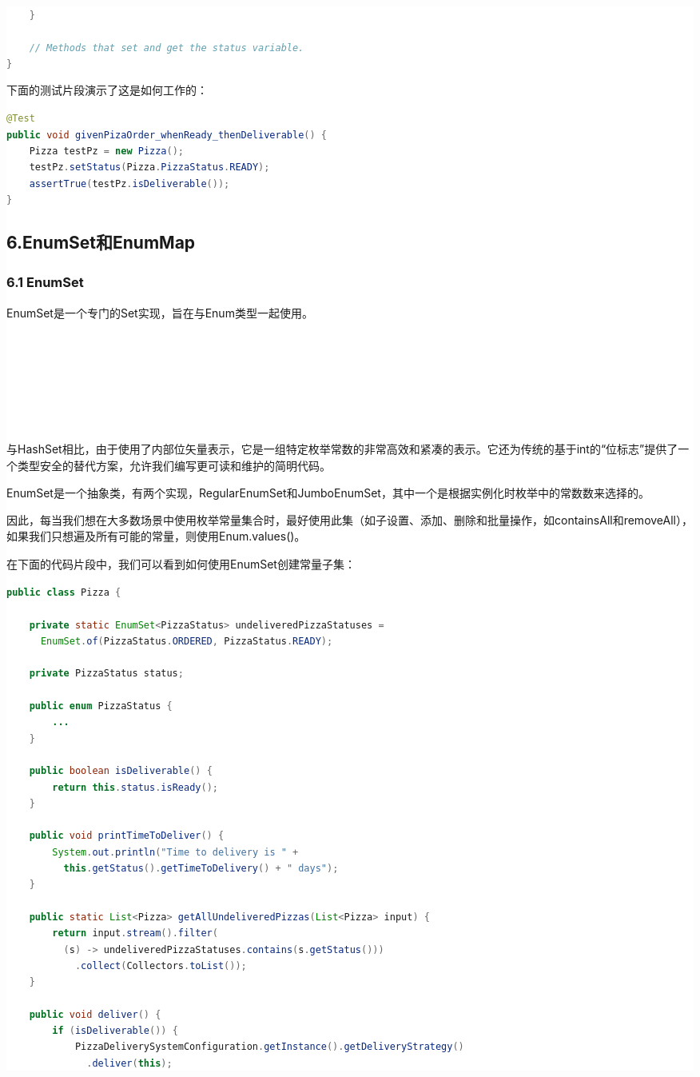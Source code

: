 ```java
    }
    
    // Methods that set and get the status variable.
}

```

下面的测试片段演示了这是如何工作的：


```java
@Test
public void givenPizaOrder_whenReady_thenDeliverable() {
    Pizza testPz = new Pizza();
    testPz.setStatus(Pizza.PizzaStatus.READY);
    assertTrue(testPz.isDeliverable());
}
```

## 6.EnumSet和EnumMap

### 6.1 EnumSet

EnumSet是一个专门的Set实现，旨在与Enum类型一起使用。

<br/><br/><br/><br/><br/><br/>

与HashSet相比，由于使用了内部位矢量表示，它是一组特定枚举常数的非常高效和紧凑的表示。它还为传统的基于int的“位标志”提供了一个类型安全的替代方案，允许我们编写更可读和维护的简明代码。

EnumSet是一个抽象类，有两个实现，RegularEnumSet和JumboEnumSet，其中一个是根据实例化时枚举中的常数数来选择的。

因此，每当我们想在大多数场景中使用枚举常量集合时，最好使用此集（如子设置、添加、删除和批量操作，如containsAll和removeAll），如果我们只想遍及所有可能的常量，则使用Enum.values()。

在下面的代码片段中，我们可以看到如何使用EnumSet创建常量子集：

```java
public class Pizza {

    private static EnumSet<PizzaStatus> undeliveredPizzaStatuses =
      EnumSet.of(PizzaStatus.ORDERED, PizzaStatus.READY);

    private PizzaStatus status;

    public enum PizzaStatus {
        ...
    }

    public boolean isDeliverable() {
        return this.status.isReady();
    }

    public void printTimeToDeliver() {
        System.out.println("Time to delivery is " + 
          this.getStatus().getTimeToDelivery() + " days");
    }

    public static List<Pizza> getAllUndeliveredPizzas(List<Pizza> input) {
        return input.stream().filter(
          (s) -> undeliveredPizzaStatuses.contains(s.getStatus()))
            .collect(Collectors.toList());
    }

    public void deliver() { 
        if (isDeliverable()) { 
            PizzaDeliverySystemConfiguration.getInstance().getDeliveryStrategy()
              .deliver(this); 
```